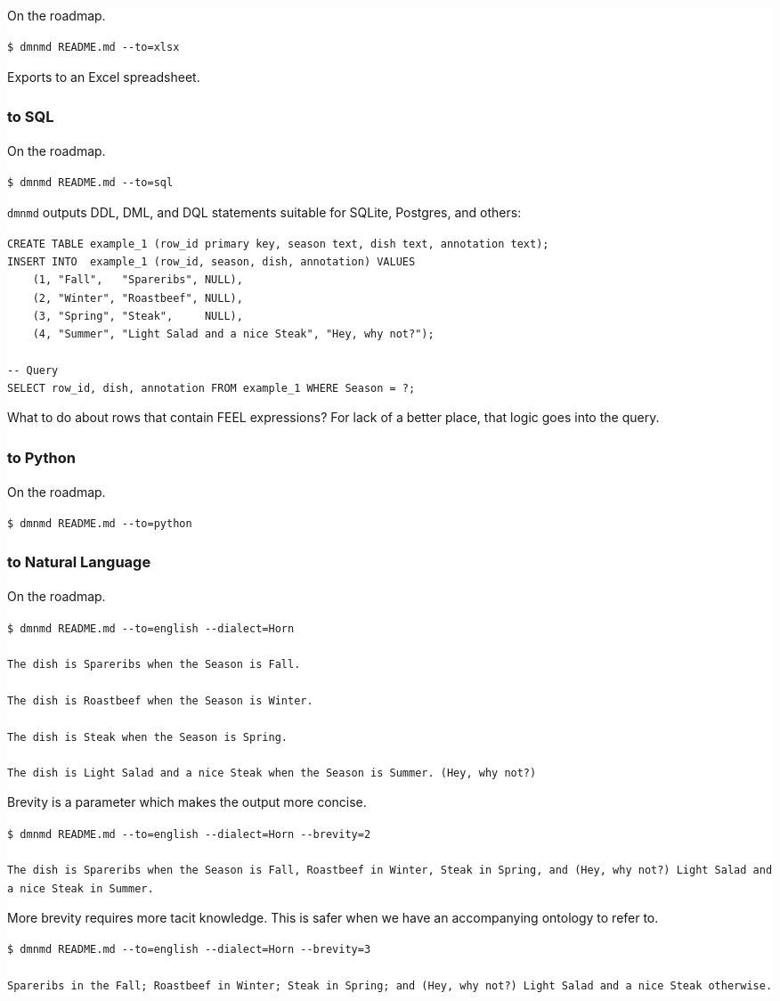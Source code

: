 On the roadmap.

    $ dmnmd README.md --to=xlsx

Exports to an Excel spreadsheet.

### to SQL

On the roadmap.

    $ dmnmd README.md --to=sql

`dmnmd` outputs DDL, DML, and DQL statements suitable for SQLite, Postgres, and others:

    CREATE TABLE example_1 (row_id primary key, season text, dish text, annotation text);
    INSERT INTO  example_1 (row_id, season, dish, annotation) VALUES
        (1, "Fall",   "Spareribs", NULL),
        (2, "Winter", "Roastbeef", NULL),
        (3, "Spring", "Steak",     NULL),
        (4, "Summer", "Light Salad and a nice Steak", "Hey, why not?");

    -- Query
    SELECT row_id, dish, annotation FROM example_1 WHERE Season = ?;

What to do about rows that contain FEEL expressions? For lack of a better place, that logic goes into the query.

### to Python

On the roadmap.

    $ dmnmd README.md --to=python

### to Natural Language

On the roadmap.

    $ dmnmd README.md --to=english --dialect=Horn

    The dish is Spareribs when the Season is Fall.

    The dish is Roastbeef when the Season is Winter.

    The dish is Steak when the Season is Spring.

    The dish is Light Salad and a nice Steak when the Season is Summer. (Hey, why not?)

Brevity is a parameter which makes the output more concise.

    $ dmnmd README.md --to=english --dialect=Horn --brevity=2

    The dish is Spareribs when the Season is Fall, Roastbeef in Winter, Steak in Spring, and (Hey, why not?) Light Salad and a nice Steak in Summer.

More brevity requires more tacit knowledge. This is safer when we have an accompanying ontology to refer to.

    $ dmnmd README.md --to=english --dialect=Horn --brevity=3

    Spareribs in the Fall; Roastbeef in Winter; Steak in Spring; and (Hey, why not?) Light Salad and a nice Steak otherwise.
